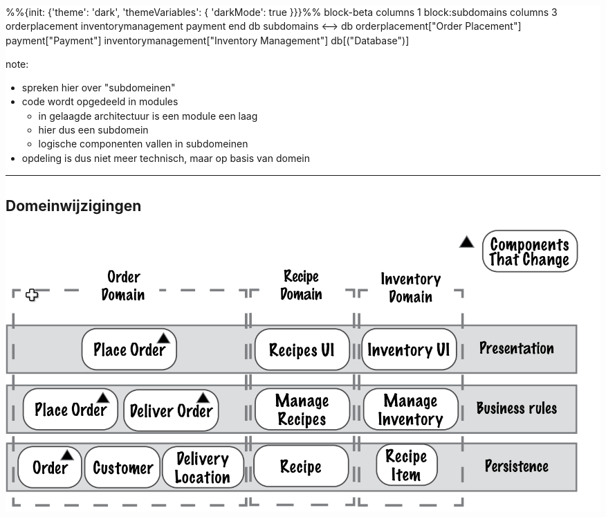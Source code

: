  <div class="mermaid">
%%{init: {'theme': 'dark', 'themeVariables': { 'darkMode': true }}}%%
block-beta
  columns 1
  block:subdomains
    columns 3
    orderplacement
    inventorymanagement
    payment
  end
  db
  subdomains <--> db
  orderplacement["Order Placement"]
  payment["Payment"]
  inventorymanagement["Inventory Management"]
  db[("Database")]
  </div>

note:
- spreken hier over "subdomeinen"
- code wordt opgedeeld in modules
  - in gelaagde architectuur is een module een laag
  - hier dus een subdomein
  - logische componenten vallen in subdomeinen
- opdeling is dus niet meer technisch, maar op basis van domein

---

## Domeinwijzigingen

![domeinwijzigingen in gelaagde architectuur](./afbeeldingen/domeinwijzigingen-gelaagde-architectuur.png)
